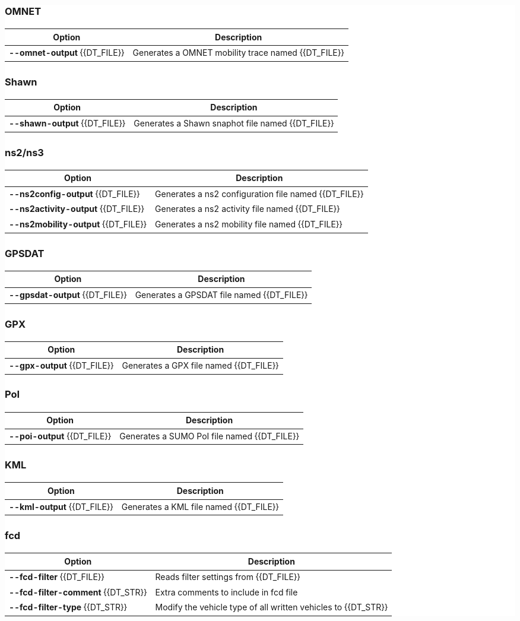 ### OMNET

| Option                | Description                                   |
|-----------------------|-----------------------------------------------|
| **--omnet-output** {{DT_FILE}} | Generates a OMNET mobility trace named {{DT_FILE}} |

### Shawn

| Option                | Description                                 |
|-----------------------|---------------------------------------------|
| **--shawn-output** {{DT_FILE}} | Generates a Shawn snaphot file named {{DT_FILE}} |

### ns2/ns3

| Option                      | Description                                     |
|-----------------------------|-------------------------------------------------|
| **--ns2config-output** {{DT_FILE}}   | Generates a ns2 configuration file named {{DT_FILE}} |
| **--ns2activity-output** {{DT_FILE}} | Generates a ns2 activity file named {{DT_FILE}}      |
| **--ns2mobility-output** {{DT_FILE}} | Generates a ns2 mobility file named {{DT_FILE}}      |

### GPSDAT

| Option                 | Description                          |
|------------------------|--------------------------------------|
| **--gpsdat-output** {{DT_FILE}} | Generates a GPSDAT file named {{DT_FILE}} |

### GPX

| Option              | Description                       |
|---------------------|-----------------------------------|
| **--gpx-output** {{DT_FILE}} | Generates a GPX file named {{DT_FILE}} |

### PoI

| Option              | Description                            |
|---------------------|----------------------------------------|
| **--poi-output** {{DT_FILE}} | Generates a SUMO PoI file named {{DT_FILE}} |

### KML

| Option              | Description                       |
|---------------------|-----------------------------------|
| **--kml-output** {{DT_FILE}} | Generates a KML file named {{DT_FILE}} |

### fcd

| Option                        | Description                                                 |
|-------------------------------|-------------------------------------------------------------|
| **--fcd-filter** {{DT_FILE}}           | Reads filter settings from {{DT_FILE}}                           |
| **--fcd-filter-comment** {{DT_STR}} | Extra comments to include in fcd file                       |
| **--fcd-filter-type** {{DT_STR}}    | Modify the vehicle type of all written vehicles to {{DT_STR}} |

